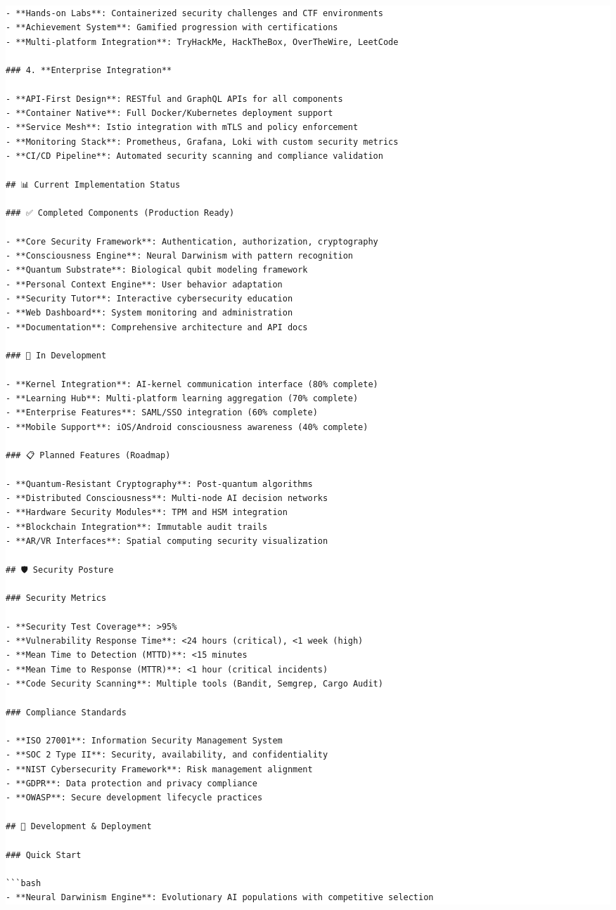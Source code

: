 ```text
- **Hands-on Labs**: Containerized security challenges and CTF environments
- **Achievement System**: Gamified progression with certifications
- **Multi-platform Integration**: TryHackMe, HackTheBox, OverTheWire, LeetCode

### 4. **Enterprise Integration**

- **API-First Design**: RESTful and GraphQL APIs for all components
- **Container Native**: Full Docker/Kubernetes deployment support
- **Service Mesh**: Istio integration with mTLS and policy enforcement
- **Monitoring Stack**: Prometheus, Grafana, Loki with custom security metrics
- **CI/CD Pipeline**: Automated security scanning and compliance validation

## 📊 Current Implementation Status

### ✅ Completed Components (Production Ready)

- **Core Security Framework**: Authentication, authorization, cryptography
- **Consciousness Engine**: Neural Darwinism with pattern recognition
- **Quantum Substrate**: Biological qubit modeling framework
- **Personal Context Engine**: User behavior adaptation
- **Security Tutor**: Interactive cybersecurity education
- **Web Dashboard**: System monitoring and administration
- **Documentation**: Comprehensive architecture and API docs

### 🚧 In Development

- **Kernel Integration**: AI-kernel communication interface (80% complete)
- **Learning Hub**: Multi-platform learning aggregation (70% complete)
- **Enterprise Features**: SAML/SSO integration (60% complete)
- **Mobile Support**: iOS/Android consciousness awareness (40% complete)

### 📋 Planned Features (Roadmap)

- **Quantum-Resistant Cryptography**: Post-quantum algorithms
- **Distributed Consciousness**: Multi-node AI decision networks
- **Hardware Security Modules**: TPM and HSM integration
- **Blockchain Integration**: Immutable audit trails
- **AR/VR Interfaces**: Spatial computing security visualization

## 🛡️ Security Posture

### Security Metrics

- **Security Test Coverage**: >95%
- **Vulnerability Response Time**: <24 hours (critical), <1 week (high)
- **Mean Time to Detection (MTTD)**: <15 minutes
- **Mean Time to Response (MTTR)**: <1 hour (critical incidents)
- **Code Security Scanning**: Multiple tools (Bandit, Semgrep, Cargo Audit)

### Compliance Standards

- **ISO 27001**: Information Security Management System
- **SOC 2 Type II**: Security, availability, and confidentiality
- **NIST Cybersecurity Framework**: Risk management alignment
- **GDPR**: Data protection and privacy compliance
- **OWASP**: Secure development lifecycle practices

## 🔧 Development & Deployment

### Quick Start

```bash
- **Neural Darwinism Engine**: Evolutionary AI populations with competitive selection
```
